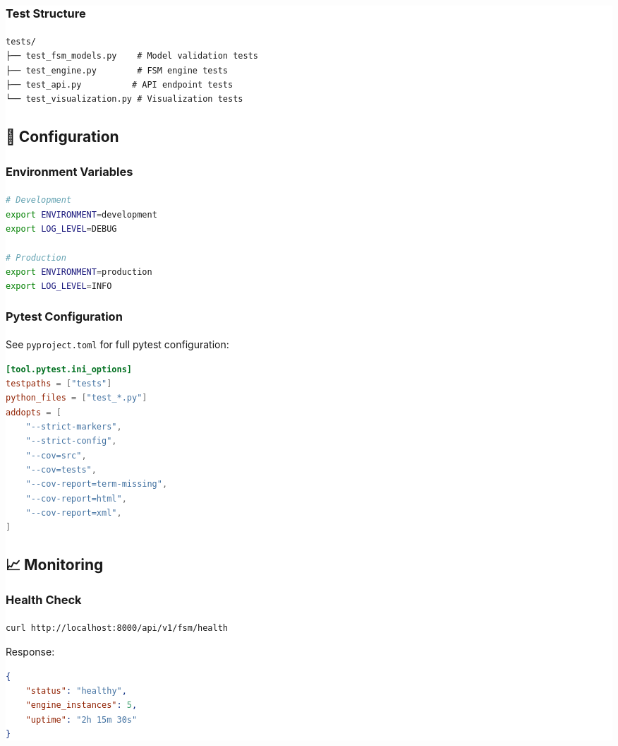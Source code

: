 ### Test Structure

```
tests/
├── test_fsm_models.py    # Model validation tests
├── test_engine.py        # FSM engine tests
├── test_api.py          # API endpoint tests
└── test_visualization.py # Visualization tests
```

## 🔧 Configuration

### Environment Variables

```bash
# Development
export ENVIRONMENT=development
export LOG_LEVEL=DEBUG

# Production
export ENVIRONMENT=production
export LOG_LEVEL=INFO
```

### Pytest Configuration

See `pyproject.toml` for full pytest configuration:

```toml
[tool.pytest.ini_options]
testpaths = ["tests"]
python_files = ["test_*.py"]
addopts = [
    "--strict-markers",
    "--strict-config",
    "--cov=src",
    "--cov=tests",
    "--cov-report=term-missing",
    "--cov-report=html",
    "--cov-report=xml",
]
```

## 📈 Monitoring

### Health Check

```bash
curl http://localhost:8000/api/v1/fsm/health
```

Response:
```json
{
    "status": "healthy",
    "engine_instances": 5,
    "uptime": "2h 15m 30s"
}
```
